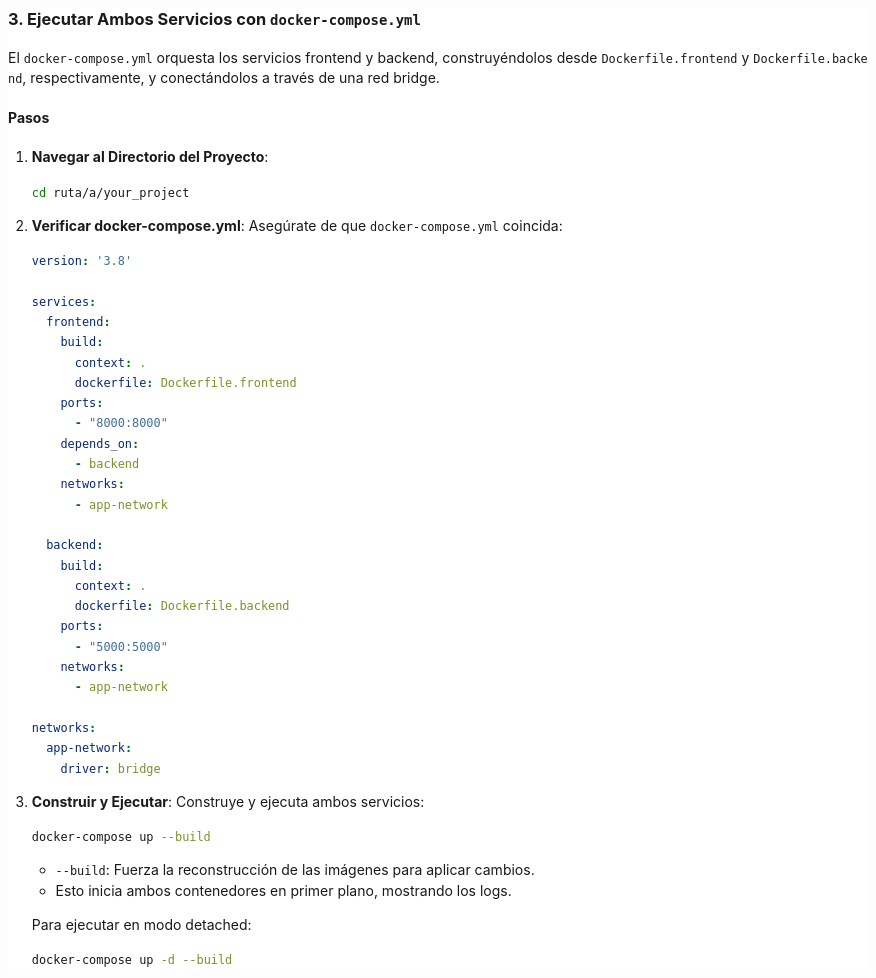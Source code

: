 ### 3. Ejecutar Ambos Servicios con `docker-compose.yml`

El `docker-compose.yml` orquesta los servicios frontend y backend, construyéndolos desde `Dockerfile.frontend` y `Dockerfile.backend`, respectivamente, y conectándolos a través de una red bridge.

#### Pasos

1. **Navegar al Directorio del Proyecto**:
   ```bash
   cd ruta/a/your_project
   ```

2. **Verificar docker-compose.yml**:
   Asegúrate de que `docker-compose.yml` coincida:
   ```yaml
   version: '3.8'

   services:
     frontend:
       build:
         context: .
         dockerfile: Dockerfile.frontend
       ports:
         - "8000:8000"
       depends_on:
         - backend
       networks:
         - app-network

     backend:
       build:
         context: .
         dockerfile: Dockerfile.backend
       ports:
         - "5000:5000"
       networks:
         - app-network

   networks:
     app-network:
       driver: bridge
   ```

3. **Construir y Ejecutar**:
   Construye y ejecuta ambos servicios:
   ```bash
   docker-compose up --build
   ```
   - `--build`: Fuerza la reconstrucción de las imágenes para aplicar cambios.
   - Esto inicia ambos contenedores en primer plano, mostrando los logs.

   Para ejecutar en modo detached:
   ```bash
   docker-compose up -d --build
   ```
